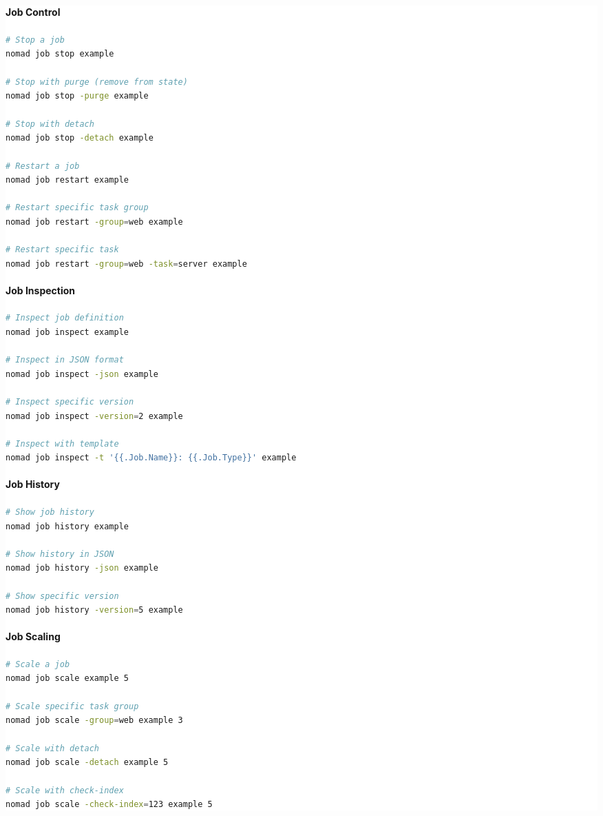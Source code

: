 #### Job Control
```bash
# Stop a job
nomad job stop example

# Stop with purge (remove from state)
nomad job stop -purge example

# Stop with detach
nomad job stop -detach example

# Restart a job
nomad job restart example

# Restart specific task group
nomad job restart -group=web example

# Restart specific task
nomad job restart -group=web -task=server example
```

#### Job Inspection
```bash
# Inspect job definition
nomad job inspect example

# Inspect in JSON format
nomad job inspect -json example

# Inspect specific version
nomad job inspect -version=2 example

# Inspect with template
nomad job inspect -t '{{.Job.Name}}: {{.Job.Type}}' example
```

#### Job History
```bash
# Show job history
nomad job history example

# Show history in JSON
nomad job history -json example

# Show specific version
nomad job history -version=5 example
```

#### Job Scaling
```bash
# Scale a job
nomad job scale example 5

# Scale specific task group
nomad job scale -group=web example 3

# Scale with detach
nomad job scale -detach example 5

# Scale with check-index
nomad job scale -check-index=123 example 5
```
